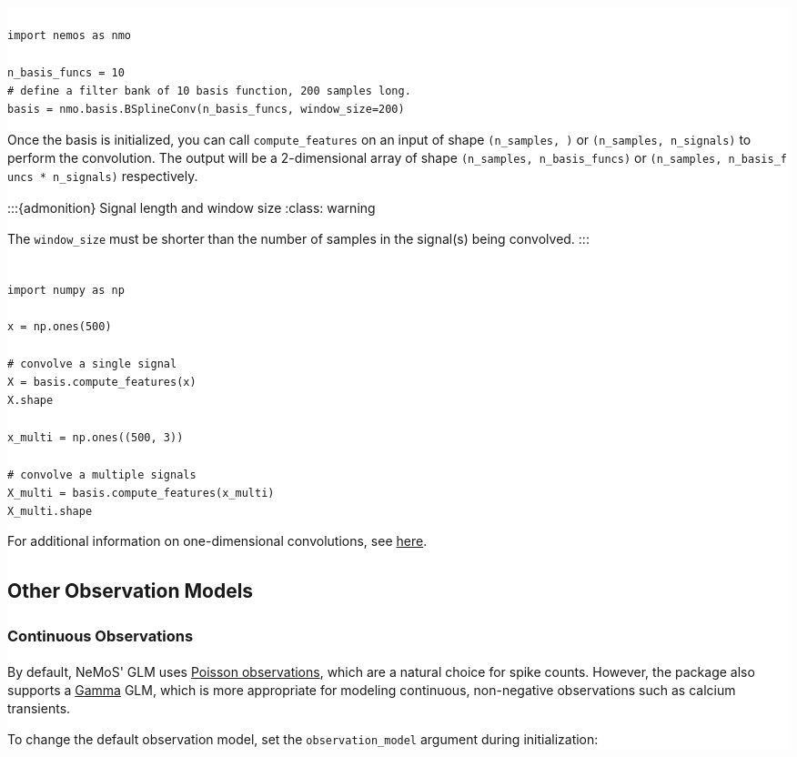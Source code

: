 ```{code-cell} ipython3

import nemos as nmo

n_basis_funcs = 10
# define a filter bank of 10 basis function, 200 samples long.
basis = nmo.basis.BSplineConv(n_basis_funcs, window_size=200)

```

Once the basis is initialized, you can call `compute_features` on an input of shape `(n_samples, )` or
`(n_samples, n_signals)` to perform the convolution. The output will be a 2-dimensional array of shape
`(n_samples, n_basis_funcs)` or `(n_samples, n_basis_funcs * n_signals)` respectively.

:::{admonition} Signal length and window size
:class: warning

The `window_size` must be shorter than the number of samples in the signal(s) being convolved.
:::

```{code-cell} ipython3

import numpy as np

x = np.ones(500)

# convolve a single signal
X = basis.compute_features(x)
X.shape

x_multi = np.ones((500, 3))

# convolve a multiple signals
X_multi = basis.compute_features(x_multi)
X_multi.shape

```

For additional information on one-dimensional convolutions, see [here](convolution_background).


## **Other Observation Models**

### **Continuous Observations**


By default, NeMoS' GLM uses [Poisson observations](nemos.observation_models.PoissonObservations), which are a natural choice for spike counts. However, the package also supports a [Gamma](nemos.observation_models.GammaObservations) GLM, which is more appropriate for modeling continuous, non-negative observations such as calcium transients.

To change the default observation model, set the `observation_model` argument during initialization:

